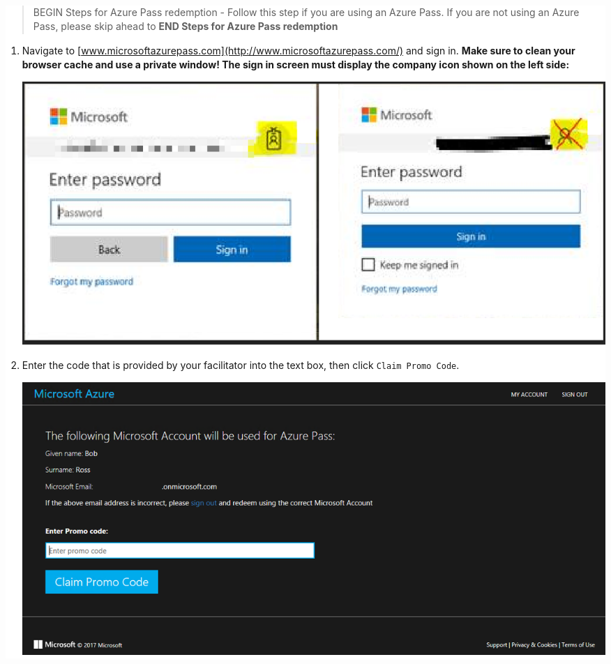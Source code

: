 > BEGIN Steps for Azure Pass redemption - Follow this step if you are using an Azure Pass. If you are not using an Azure Pass, please skip ahead to **END Steps for Azure Pass redemption**

1. Navigate to [www.microsoftazurepass.com](http://www.microsoftazurepass.com/) and sign in. **Make sure to clean your browser cache and use a private window! The sign in screen must display the company icon shown on the left side:**

    ![image](./media/2017-11-07_10_14_00.png)

1. Enter the code that is provided by your facilitator into the text box, then click `Claim Promo Code`.

    ![image](./media/2017-06-15_10_39_00.png)
 